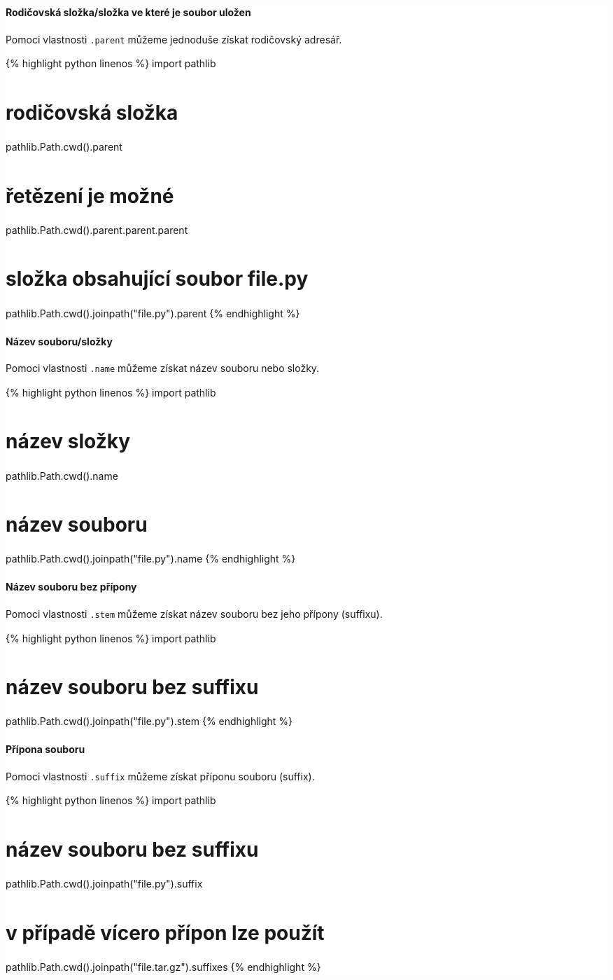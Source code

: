 #### Rodičovská složka/složka ve které je soubor uložen
Pomoci vlastnosti `.parent` můžeme jednoduše získat rodičovský adresář.

{% highlight python linenos %}
import pathlib


# rodičovská složka
pathlib.Path.cwd().parent

# řetězení je možné
pathlib.Path.cwd().parent.parent.parent

# složka obsahující soubor file.py
pathlib.Path.cwd().joinpath("file.py").parent
{% endhighlight %}

#### Název souboru/složky
Pomoci vlastnosti `.name` můžeme získat název souboru nebo složky.

{% highlight python linenos %}
import pathlib


# název složky
pathlib.Path.cwd().name

# název souboru
pathlib.Path.cwd().joinpath("file.py").name
{% endhighlight %}

#### Název souboru bez přípony
Pomoci vlastnosti `.stem` můžeme získat název souboru bez jeho přípony (suffixu).

{% highlight python linenos %}
import pathlib

# název souboru bez suffixu
pathlib.Path.cwd().joinpath("file.py").stem
{% endhighlight %}

#### Přípona souboru
Pomoci vlastnosti `.suffix` můžeme získat příponu souboru (suffix).

{% highlight python linenos %}
import pathlib


# název souboru bez suffixu
pathlib.Path.cwd().joinpath("file.py").suffix

# v případě vícero přípon lze použít
pathlib.Path.cwd().joinpath("file.tar.gz").suffixes
{% endhighlight %}

